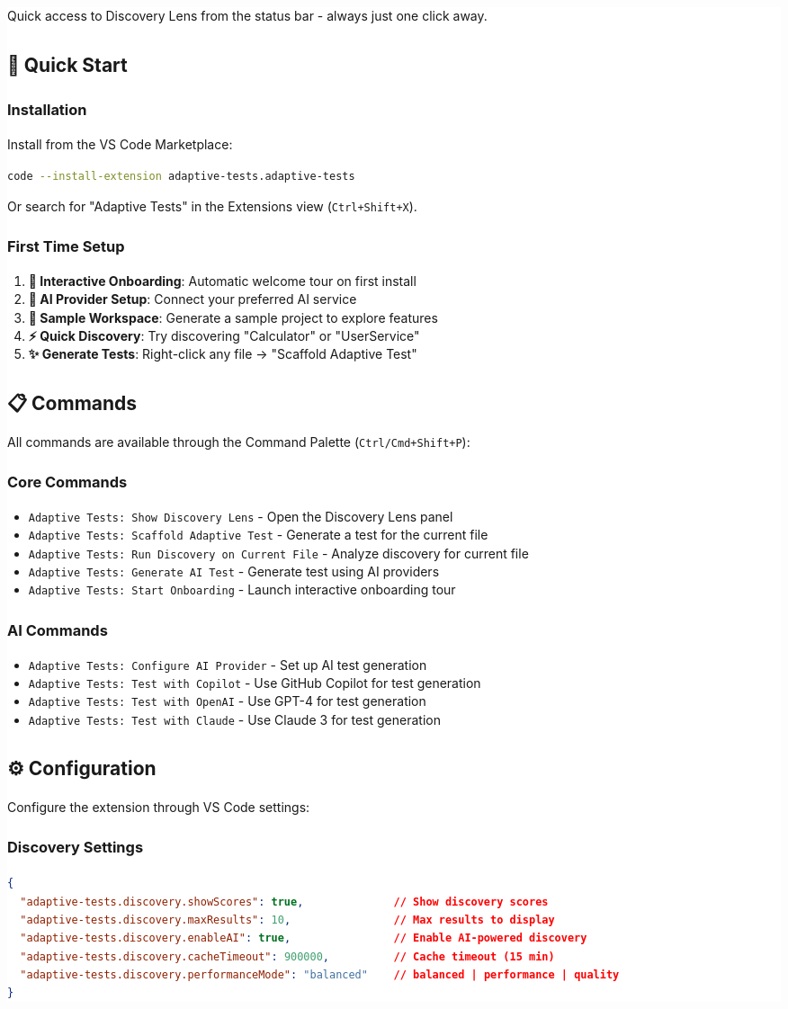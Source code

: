 Quick access to Discovery Lens from the status bar - always just one click away.

## 🚀 Quick Start

### Installation

Install from the VS Code Marketplace:

```bash
code --install-extension adaptive-tests.adaptive-tests
```

Or search for "Adaptive Tests" in the Extensions view (`Ctrl+Shift+X`).

### First Time Setup

1. **🎉 Interactive Onboarding**: Automatic welcome tour on first install
2. **🤖 AI Provider Setup**: Connect your preferred AI service
3. **📁 Sample Workspace**: Generate a sample project to explore features
4. **⚡ Quick Discovery**: Try discovering "Calculator" or "UserService"
5. **✨ Generate Tests**: Right-click any file → "Scaffold Adaptive Test"

## 📋 Commands

All commands are available through the Command Palette (`Ctrl/Cmd+Shift+P`):

### Core Commands

- `Adaptive Tests: Show Discovery Lens` - Open the Discovery Lens panel
- `Adaptive Tests: Scaffold Adaptive Test` - Generate a test for the current file
- `Adaptive Tests: Run Discovery on Current File` - Analyze discovery for current file
- `Adaptive Tests: Generate AI Test` - Generate test using AI providers
- `Adaptive Tests: Start Onboarding` - Launch interactive onboarding tour

### AI Commands

- `Adaptive Tests: Configure AI Provider` - Set up AI test generation
- `Adaptive Tests: Test with Copilot` - Use GitHub Copilot for test generation
- `Adaptive Tests: Test with OpenAI` - Use GPT-4 for test generation
- `Adaptive Tests: Test with Claude` - Use Claude 3 for test generation

## ⚙️ Configuration

Configure the extension through VS Code settings:

### Discovery Settings

```json
{
  "adaptive-tests.discovery.showScores": true,              // Show discovery scores
  "adaptive-tests.discovery.maxResults": 10,                // Max results to display
  "adaptive-tests.discovery.enableAI": true,                // Enable AI-powered discovery
  "adaptive-tests.discovery.cacheTimeout": 900000,          // Cache timeout (15 min)
  "adaptive-tests.discovery.performanceMode": "balanced"    // balanced | performance | quality
}
```
